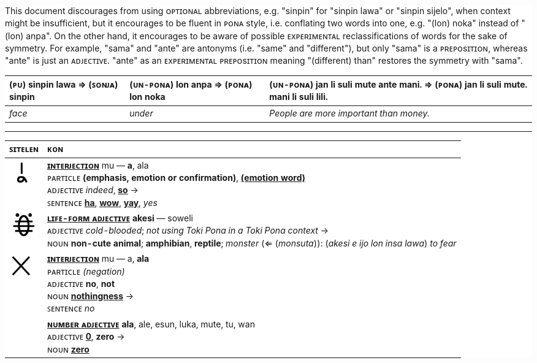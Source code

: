 This document discourages from using ᴏᴘᴛɪᴏɴᴀʟ abbreviations, e.g. "sinpin" for "sinpin lawa" or "sinpin sijelo", when context might be insufficient, but it encourages to be fluent in ᴘᴏɴᴀ style, i.e. conflating two words into one, e.g. "(lon) noka" instead of "(lon) anpa". On the other hand, it encourages to be aware of possible ᴇxᴘᴇʀɪᴍᴇɴᴛᴀʟ reclassifications of words for the sake of symmetry. For example, "sama" and "ante" are antonyms (i.e. "same" and "different"), but only "sama" is a ᴘʀᴇᴘᴏsɪᴛɪᴏɴ, whereas "ante" is just an ᴀᴅᴊᴇᴄᴛɪᴠᴇ. "ante" as an ᴇxᴘᴇʀɪᴍᴇɴᴛᴀʟ ᴘʀᴇᴘᴏsɪᴛɪᴏɴ meaning "(different) than" restores the symmetry with "sama".

| (ᴘᴜ) sinpin lawa ⇒ (ꜱᴏɴᴊᴀ) sinpin | (ᴜɴ-ᴘᴏɴᴀ) lon anpa ⇒ (ᴘᴏɴᴀ) lon noka | (ᴜɴ-ᴘᴏɴᴀ) jan li suli mute ante mani. ⇒ (ᴘᴏɴᴀ) jan li suli mute. mani li suli lili. |
|:-|:-|:-|
| *face* | *under* | *People are more important than money.* |

---

| ꜱɪᴛᴇʟᴇɴ | ᴋᴏɴ |
|:-|:-|
| <img src="sitelen/pona/a.png" height="42" title="ha"> | [**ɪɴᴛᴇʀᴊᴇᴄᴛɪᴏɴ**](nasin-nimi.md#interjection) mu — **a**, ala <br>ᴘᴀʀᴛɪᴄʟᴇ **(emphasis, emotion or confirmation)**, [**(emotion word)**](sonja.md#lesson-10) <br>ᴀᴅᴊᴇᴄᴛɪᴠᴇ *indeed*, [**so**](sonja.md#lesson-10) → <br>ꜱᴇɴᴛᴇɴᴄᴇ [**ha**](sonja.md#lesson-10), [**wow**](sonja.md#lesson-10), [**yay**](sonja.md#lesson-13), *yes* |
| <img src="sitelen/pona/akesi.png" height="42" title="hagedis"> | [**ʟɪꜰᴇ-ꜰᴏʀᴍ ᴀᴅᴊᴇᴄᴛɪᴠᴇ**](nasin-nimi.md#life-form-adjective) **akesi** — soweli <br>ᴀᴅᴊᴇᴄᴛɪᴠᴇ *cold-blooded*; *not using Toki Pona in a Toki Pona context* → <br>ɴᴏᴜɴ **non-cute animal**; **amphibian**, **reptile**; *monster* (⇐ (*monsuta*)): (*akesi e ijo lon insa lawa*) *to fear* |
| <img src="sitelen/pona/ala.png" height="42" title="ara"> | [**ɪɴᴛᴇʀᴊᴇᴄᴛɪᴏɴ**](nasin-nimi.md#interjection) mu — a, **ala** <br>ᴘᴀʀᴛɪᴄʟᴇ *(negation)* <br>ᴀᴅᴊᴇᴄᴛɪᴠᴇ **no**, **not** <br>ɴᴏᴜɴ [**nothingness**](sonja.md#lesson-6) → <br>ꜱᴇɴᴛᴇɴᴄᴇ *no* |
| | [**ɴᴜᴍʙᴇʀ ᴀᴅᴊᴇᴄᴛɪᴠᴇ**](nasin-nimi.md#number-adjective) **ala**, ale, esun, luka, mute, tu, wan <br>ᴀᴅᴊᴇᴄᴛɪᴠᴇ [**0**](sonja.md#lesson-12), **zero** → <br>ɴᴏᴜɴ [**zero**](sonja.md#famous-quotations) |